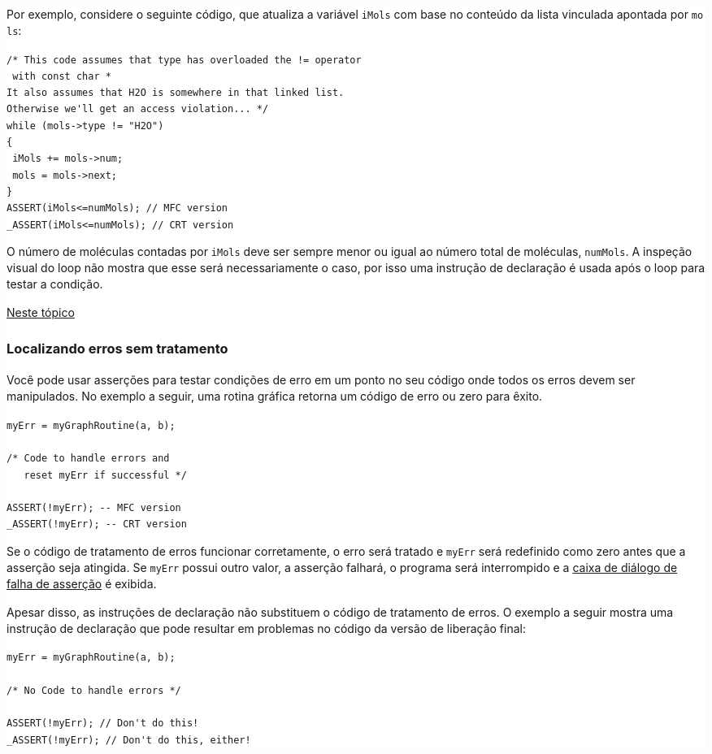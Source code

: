  Por exemplo, considere o seguinte código, que atualiza a variável `iMols` com base no conteúdo da lista vinculada apontada por `mols`:  

```  
/* This code assumes that type has overloaded the != operator  
 with const char *   
It also assumes that H2O is somewhere in that linked list.   
Otherwise we'll get an access violation... */  
while (mols->type != "H2O")  
{  
 iMols += mols->num;  
 mols = mols->next;  
}  
ASSERT(iMols<=numMols); // MFC version  
_ASSERT(iMols<=numMols); // CRT version  
```  

 O número de moléculas contadas por `iMols` deve ser sempre menor ou igual ao número total de moléculas, `numMols`. A inspeção visual do loop não mostra que esse será necessariamente o caso, por isso uma instrução de declaração é usada após o loop para testar a condição.  

 [Neste tópico](#BKMK_In_this_topic)  

### <a name="BKMK_Testing_error_conditions_"></a> Localizando erros sem tratamento  
 Você pode usar asserções para testar condições de erro em um ponto no seu código onde todos os erros devem ser manipulados. No exemplo a seguir, uma rotina gráfica retorna um código de erro ou zero para êxito.  

```  
myErr = myGraphRoutine(a, b);  

/* Code to handle errors and  
   reset myErr if successful */  

ASSERT(!myErr); -- MFC version  
_ASSERT(!myErr); -- CRT version  
```  

 Se o código de tratamento de erros funcionar corretamente, o erro será tratado e `myErr` será redefinido como zero antes que a asserção seja atingida. Se `myErr` possui outro valor, a asserção falhará, o programa será interrompido e a [caixa de diálogo de falha de asserção](../debugger/assertion-failed-dialog-box.md) é exibida.  

 Apesar disso, as instruções de declaração não substituem o código de tratamento de erros. O exemplo a seguir mostra uma instrução de declaração que pode resultar em problemas no código da versão de liberação final:  

```  
myErr = myGraphRoutine(a, b);  

/* No Code to handle errors */  

ASSERT(!myErr); // Don't do this!  
_ASSERT(!myErr); // Don't do this, either!  
```  
